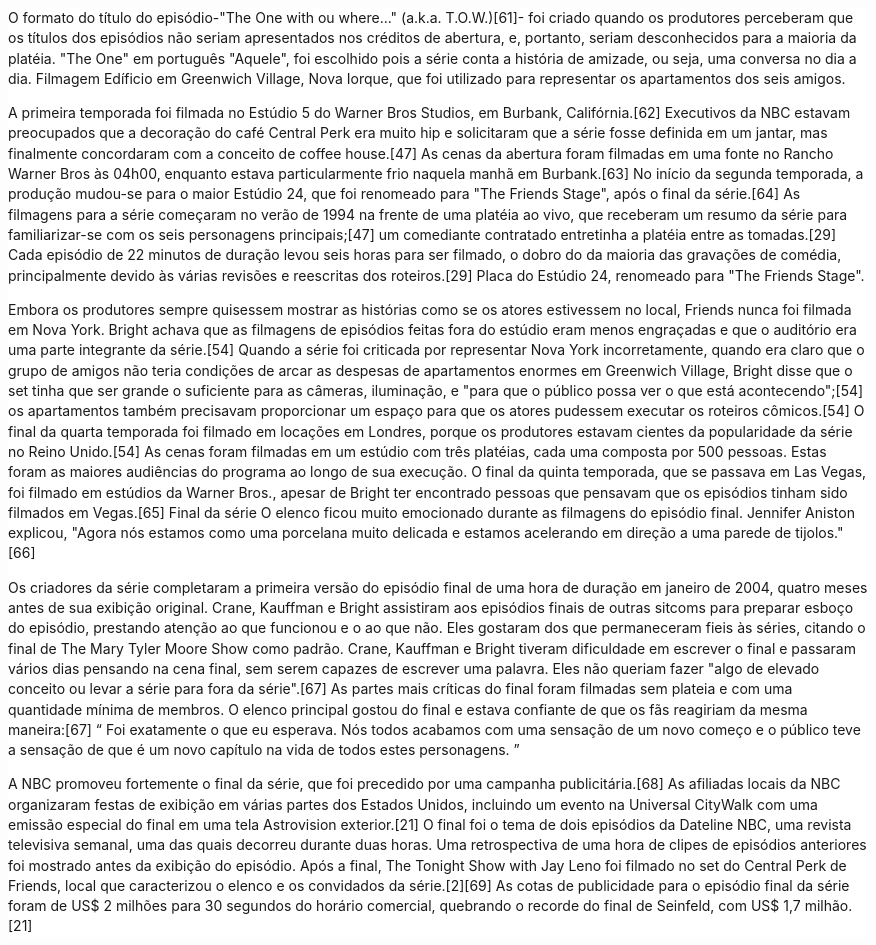O formato do título do episódio-"The One with ou where..." (a.k.a. T.O.W.)[61]- foi criado quando os produtores perceberam que os títulos dos episódios não seriam apresentados nos créditos de abertura, e, portanto, seriam desconhecidos para a maioria da platéia. "The One" em português "Aquele", foi escolhido pois a série conta a história de amizade, ou seja, uma conversa no dia a dia.
Filmagem
Edíficio em Greenwich Village, Nova Iorque, que foi utilizado para representar os apartamentos dos seis amigos.

A primeira temporada foi filmada no Estúdio 5 do Warner Bros Studios, em Burbank, Califórnia.[62] Executivos da NBC estavam preocupados que a decoração do café Central Perk era muito hip e solicitaram que a série fosse definida em um jantar, mas finalmente concordaram com a conceito de coffee house.[47] As cenas da abertura foram filmadas em uma fonte no Rancho Warner Bros às 04h00, enquanto estava particularmente frio naquela manhã em Burbank.[63] No início da segunda temporada, a produção mudou-se para o maior Estúdio 24, que foi renomeado para "The Friends Stage", após o final da série.[64] As filmagens para a série começaram no verão de 1994 na frente de uma platéia ao vivo, que receberam um resumo da série para familiarizar-se com os seis personagens principais;[47] um comediante contratado entretinha a platéia entre as tomadas.[29] Cada episódio de 22 minutos de duração levou seis horas para ser filmado, o dobro do da maioria das gravações de comédia, principalmente devido às várias revisões e reescritas dos roteiros.[29]
Placa do Estúdio 24, renomeado para "The Friends Stage".

Embora os produtores sempre quisessem mostrar as histórias como se os atores estivessem no local, Friends nunca foi filmada em Nova York. Bright achava que as filmagens de episódios feitas fora do estúdio eram menos engraçadas e que o auditório era uma parte integrante da série.[54] Quando a série foi criticada por representar Nova York incorretamente, quando era claro que o grupo de amigos não teria condições de arcar as despesas de apartamentos enormes em Greenwich Village, Bright disse que o set tinha que ser grande o suficiente para as câmeras, iluminação, e "para que o público possa ver o que está acontecendo";[54] os apartamentos também precisavam proporcionar um espaço para que os atores pudessem executar os roteiros cômicos.[54] O final da quarta temporada foi filmado em locações em Londres, porque os produtores estavam cientes da popularidade da série no Reino Unido.[54] As cenas foram filmadas em um estúdio com três platéias, cada uma composta por 500 pessoas. Estas foram as maiores audiências do programa ao longo de sua execução. O final da quinta temporada, que se passava em Las Vegas, foi filmado em estúdios da Warner Bros., apesar de Bright ter encontrado pessoas que pensavam que os episódios tinham sido filmados em Vegas.[65]
Final da série
O elenco ficou muito emocionado durante as filmagens do episódio final. Jennifer Aniston explicou, "Agora nós estamos como uma porcelana muito delicada e estamos acelerando em direção a uma parede de tijolos."[66]

Os criadores da série completaram a primeira versão do episódio final de uma hora de duração em janeiro de 2004, quatro meses antes de sua exibição original. Crane, Kauffman e Bright assistiram aos episódios finais de outras sitcoms para preparar esboço do episódio, prestando atenção ao que funcionou e o ao que não. Eles gostaram dos que permaneceram fieis às séries, citando o final de The Mary Tyler Moore Show como padrão. Crane, Kauffman e Bright tiveram dificuldade em escrever o final e passaram vários dias pensando na cena final, sem serem capazes de escrever uma palavra. Eles não queriam fazer "algo de elevado conceito ou levar a série para fora da série".[67] As partes mais críticas do final foram filmadas sem plateia e com uma quantidade mínima de membros. O elenco principal gostou do final e estava confiante de que os fãs reagiriam da mesma maneira:[67]
“ 	Foi exatamente o que eu esperava. Nós todos acabamos com uma sensação de um novo começo e o público teve a sensação de que é um novo capítulo na vida de todos estes personagens. 	”

A NBC promoveu fortemente o final da série, que foi precedido por uma campanha publicitária.[68] As afiliadas locais da NBC organizaram festas de exibição em várias partes dos Estados Unidos, incluindo um evento na Universal CityWalk com uma emissão especial do final em uma tela Astrovision exterior.[21] O final foi o tema de dois episódios da Dateline NBC, uma revista televisiva semanal, uma das quais decorreu durante duas horas. Uma retrospectiva de uma hora de clipes de episódios anteriores foi mostrado antes da exibição do episódio. Após a final, The Tonight Show with Jay Leno foi filmado no set do Central Perk de Friends, local que caracterizou o elenco e os convidados da série.[2][69] As cotas de publicidade para o episódio final da série foram de US$ 2 milhões para 30 segundos do horário comercial, quebrando o recorde do final de Seinfeld, com US$ 1,7 milhão.[21]
